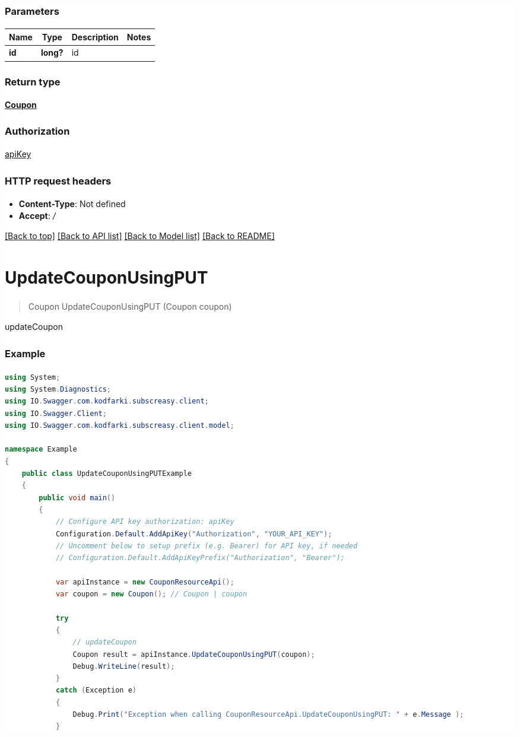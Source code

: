```csharp
```

### Parameters

Name | Type | Description  | Notes
------------- | ------------- | ------------- | -------------
 **id** | **long?**| id | 

### Return type

[**Coupon**](Coupon.md)

### Authorization

[apiKey](../README.md#apiKey)

### HTTP request headers

 - **Content-Type**: Not defined
 - **Accept**: */*

[[Back to top]](#) [[Back to API list]](../README.md#documentation-for-api-endpoints) [[Back to Model list]](../README.md#documentation-for-models) [[Back to README]](../README.md)

<a name="updatecouponusingput"></a>
# **UpdateCouponUsingPUT**
> Coupon UpdateCouponUsingPUT (Coupon coupon)

updateCoupon

### Example
```csharp
using System;
using System.Diagnostics;
using IO.Swagger.com.kodfarki.subscreasy.client;
using IO.Swagger.Client;
using IO.Swagger.com.kodfarki.subscreasy.client.model;

namespace Example
{
    public class UpdateCouponUsingPUTExample
    {
        public void main()
        {
            // Configure API key authorization: apiKey
            Configuration.Default.AddApiKey("Authorization", "YOUR_API_KEY");
            // Uncomment below to setup prefix (e.g. Bearer) for API key, if needed
            // Configuration.Default.AddApiKeyPrefix("Authorization", "Bearer");

            var apiInstance = new CouponResourceApi();
            var coupon = new Coupon(); // Coupon | coupon

            try
            {
                // updateCoupon
                Coupon result = apiInstance.UpdateCouponUsingPUT(coupon);
                Debug.WriteLine(result);
            }
            catch (Exception e)
            {
                Debug.Print("Exception when calling CouponResourceApi.UpdateCouponUsingPUT: " + e.Message );
            }
```